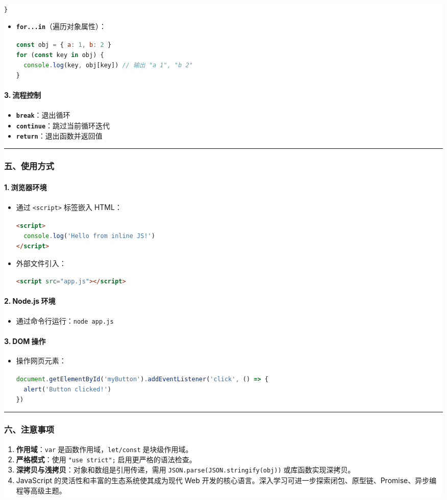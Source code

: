   ```javascript
  }
  ```
- **`for...in`**（遍历对象属性）：
  ```javascript
  const obj = { a: 1, b: 2 }
  for (const key in obj) {
    console.log(key, obj[key]) // 输出 "a 1", "b 2"
  }
  ```

#### 3. **流程控制**

- **`break`**：退出循环
- **`continue`**：跳过当前循环迭代
- **`return`**：退出函数并返回值

---

### 五、使用方式

#### 1. **浏览器环境**

- 通过 `<script>` 标签嵌入 HTML：
  ```html
  <script>
    console.log('Hello from inline JS!')
  </script>
  ```
- 外部文件引入：
  ```html
  <script src="app.js"></script>
  ```

#### 2. **Node.js 环境**

- 通过命令行运行：`node app.js`

#### 3. **DOM 操作**

- 操作网页元素：
  ```javascript
  document.getElementById('myButton').addEventListener('click', () => {
    alert('Button clicked!')
  })
  ```

---

### 六、注意事项

1. **作用域**：`var` 是函数作用域，`let/const` 是块级作用域。
2. **严格模式**：使用 `"use strict";` 启用更严格的语法检查。
3. **深拷贝与浅拷贝**：对象和数组是引用传递，需用 `JSON.parse(JSON.stringify(obj))` 或库函数实现深拷贝。
4. JavaScript 的灵活性和丰富的生态系统使其成为现代 Web 开发的核心语言。深入学习可进一步探索闭包、原型链、Promise、异步编程等高级主题。
